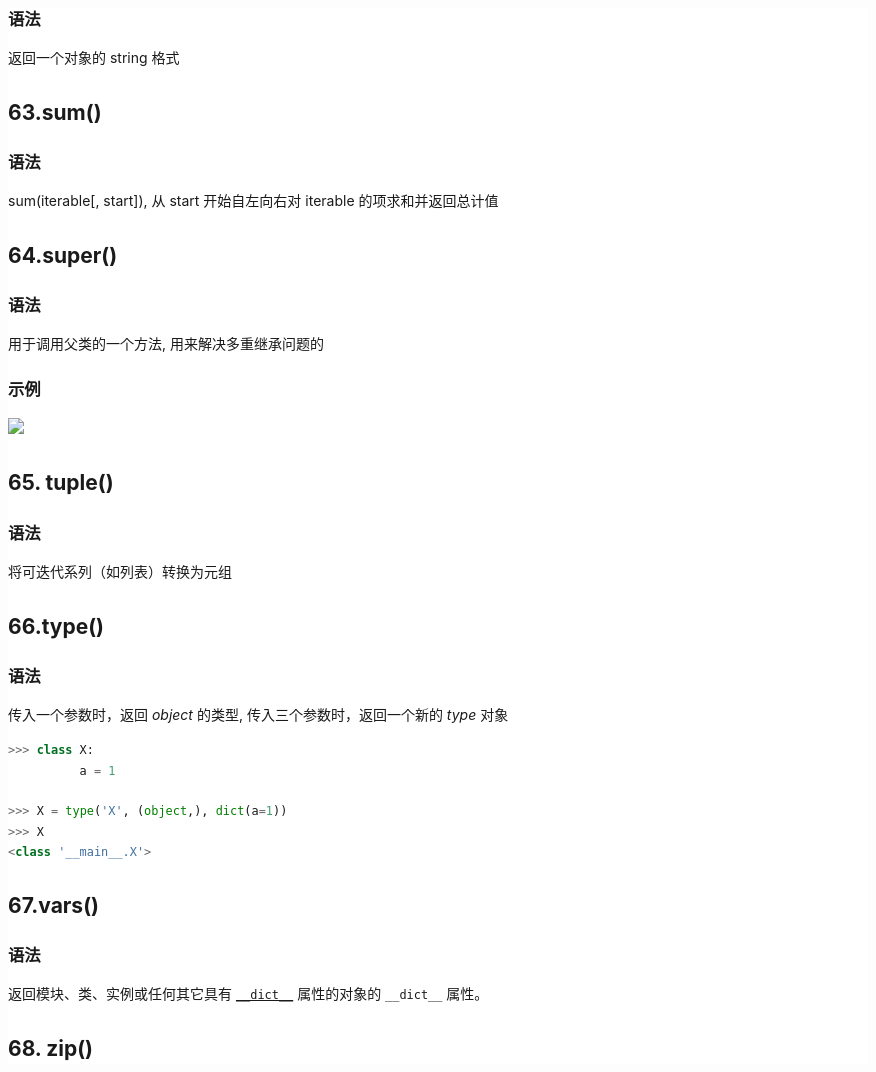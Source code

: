 ### 语法

返回一个对象的 string 格式

## 63.sum()

### 语法

sum(iterable[, start]), 从 start 开始自左向右对 iterable 的项求和并返回总计值

## 64.super()

### 语法

用于调用父类的一个方法, 用来解决多重继承问题的

### 示例

![](64.png)

## 65. tuple()

### 语法

将可迭代系列（如列表）转换为元组

## 66.type()

### 语法

传入一个参数时，返回 *object* 的类型, 传入三个参数时，返回一个新的 *type* 对象

```python
>>> class X:
          a = 1

>>> X = type('X', (object,), dict(a=1))
>>> X
<class '__main__.X'>
```

## 67.vars()

### 语法

返回模块、类、实例或任何其它具有  [`__dict__`](https://docs.python.org/zh-cn/3.8/library/stdtypes.html#object.__dict__) 属性的对象的  `__dict__` 属性。

## 68. zip()
